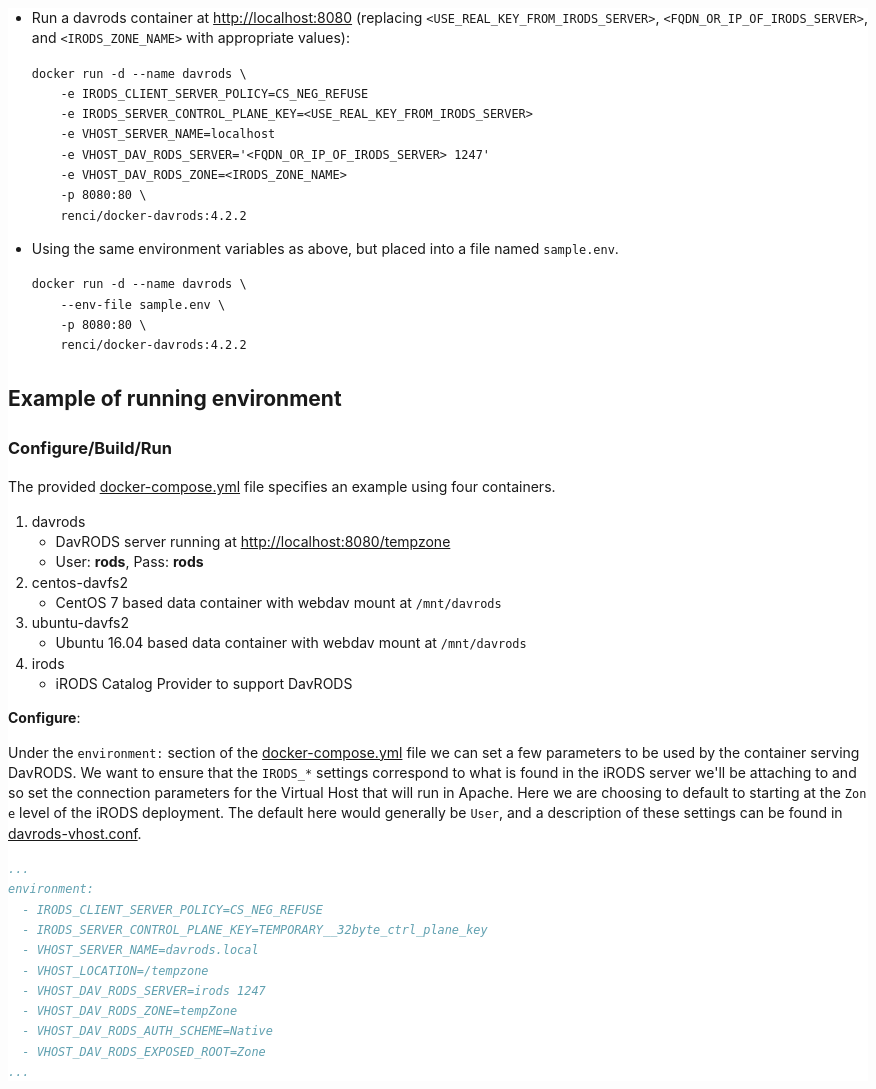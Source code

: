 - Run a davrods container at [http://localhost:8080](http://localhost:8080) (replacing `<USE_REAL_KEY_FROM_IRODS_SERVER>`, `<FQDN_OR_IP_OF_IRODS_SERVER>`, and `<IRODS_ZONE_NAME>` with appropriate values):

	```
	docker run -d --name davrods \
		-e IRODS_CLIENT_SERVER_POLICY=CS_NEG_REFUSE
		-e IRODS_SERVER_CONTROL_PLANE_KEY=<USE_REAL_KEY_FROM_IRODS_SERVER>
		-e VHOST_SERVER_NAME=localhost
		-e VHOST_DAV_RODS_SERVER='<FQDN_OR_IP_OF_IRODS_SERVER> 1247'
		-e VHOST_DAV_RODS_ZONE=<IRODS_ZONE_NAME>
		-p 8080:80 \
		renci/docker-davrods:4.2.2
	```

- Using the same environment variables as above, but placed into a file named `sample.env`.

	```
	docker run -d --name davrods \
		--env-file sample.env \
		-p 8080:80 \
		renci/docker-davrods:4.2.2
	```

## <a name="example"></a>Example of running environment

### Configure/Build/Run

The provided [docker-compose.yml](/docker-compose.yml) file specifies an example using four containers.

1. davrods
	- DavRODS server running at [http://localhost:8080/tempzone](http://localhost:8080/tempzone)
	- User: **rods**, Pass: **rods**
2. centos-davfs2
	- CentOS 7 based data container with webdav mount at `/mnt/davrods`
3. ubuntu-davfs2
	- Ubuntu 16.04 based data container with webdav mount at `/mnt/davrods`
4. irods
	- iRODS Catalog Provider to support DavRODS

**Configure**:

Under the `environment:` section of the [docker-compose.yml](docker-compose.yml) file we can set a few parameters to be used by the container serving DavRODS. We want to ensure that the `IRODS_*` settings correspond to what is found in the iRODS server we'll be attaching to and so set the connection parameters for the Virtual Host that will run in Apache. Here we are choosing to default to starting at the `Zone` level of the iRODS deployment. The default here would generally be `User`, and a description of these settings can be found in [davrods-vhost.conf](https://github.com/UtrechtUniversity/davrods/blob/master/davrods-vhost.conf).

```yaml
...
environment:
  - IRODS_CLIENT_SERVER_POLICY=CS_NEG_REFUSE
  - IRODS_SERVER_CONTROL_PLANE_KEY=TEMPORARY__32byte_ctrl_plane_key
  - VHOST_SERVER_NAME=davrods.local
  - VHOST_LOCATION=/tempzone
  - VHOST_DAV_RODS_SERVER=irods 1247
  - VHOST_DAV_RODS_ZONE=tempZone
  - VHOST_DAV_RODS_AUTH_SCHEME=Native
  - VHOST_DAV_RODS_EXPOSED_ROOT=Zone
...
```

